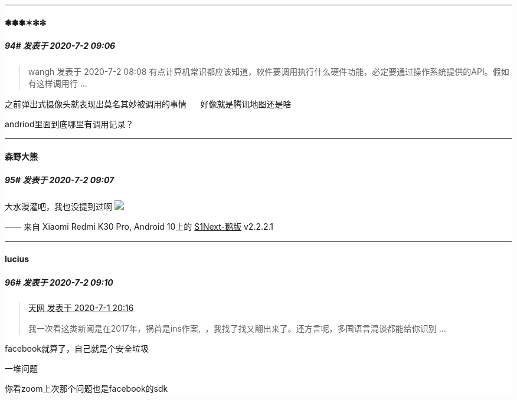 





-----

####  ❃✽✾✶✻✼  
##### 94#       发表于 2020-7-2 09:06



<blockquote>wangh 发表于 2020-7-2 08:08
有点计算机常识都应该知道，软件要调用执行什么硬件功能，必定要通过操作系统提供的API。假如有这样调用行 ...</blockquote>
之前弹出式摄像头就表现出莫名其妙被调用的事情      好像就是腾讯地图还是啥


andriod里面到底哪里有调用记录？







-----

####  森野大熊  
##### 95#       发表于 2020-7-2 09:07




大水漫灌吧，我也没提到过啊
<img src="https://p.sda1.dev/0/0b75450b222f2ae8a68c875a01b21aca/IMG_9AB912AB253279B4F7AEF1A024627611.jpeg" referrerpolicy="no-referrer">

—— 来自 Xiaomi Redmi K30 Pro, Android 10上的 [S1Next-鹅版](https://github.com/ykrank/S1-Next/releases) v2.2.2.1







-----

####  lucius  
##### 96#       发表于 2020-7-2 09:10



<blockquote><a href="httphttps://bbs.saraba1st.com/2b/forum.php?mod=redirect&amp;goto=findpost&amp;pid=48027364&amp;ptid=1945226" target="_blank">天网 发表于 2020-7-1 20:16</a>

我一次看这类新闻是在2017年，祸首是ins作案,  ，我找了找又翻出来了。还方言呢，多国语言混谈都能给你识别 ...</blockquote>
facebook就算了，自己就是个安全垃圾

一堆问题

你看zoom上次那个问题也是facebook的sdk





